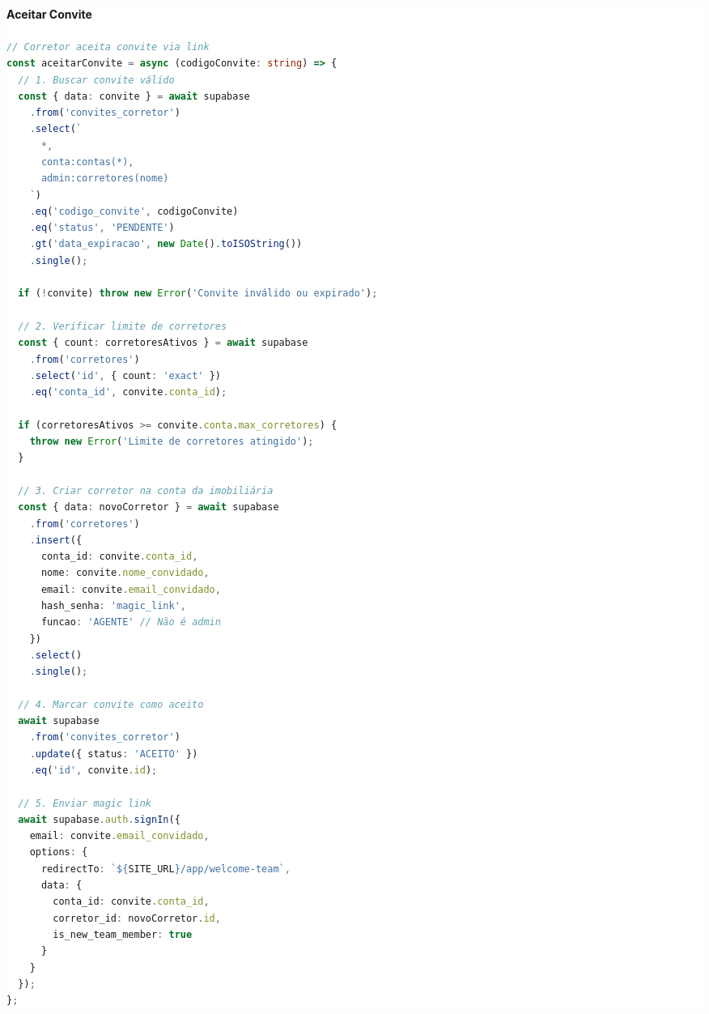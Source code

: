 #### **Aceitar Convite**
```typescript
// Corretor aceita convite via link
const aceitarConvite = async (codigoConvite: string) => {
  // 1. Buscar convite válido
  const { data: convite } = await supabase
    .from('convites_corretor')
    .select(`
      *,
      conta:contas(*),
      admin:corretores(nome)
    `)
    .eq('codigo_convite', codigoConvite)
    .eq('status', 'PENDENTE')
    .gt('data_expiracao', new Date().toISOString())
    .single();

  if (!convite) throw new Error('Convite inválido ou expirado');

  // 2. Verificar limite de corretores
  const { count: corretoresAtivos } = await supabase
    .from('corretores')
    .select('id', { count: 'exact' })
    .eq('conta_id', convite.conta_id);

  if (corretoresAtivos >= convite.conta.max_corretores) {
    throw new Error('Limite de corretores atingido');
  }

  // 3. Criar corretor na conta da imobiliária
  const { data: novoCorretor } = await supabase
    .from('corretores')
    .insert({
      conta_id: convite.conta_id,
      nome: convite.nome_convidado,
      email: convite.email_convidado,
      hash_senha: 'magic_link',
      funcao: 'AGENTE' // Não é admin
    })
    .select()
    .single();

  // 4. Marcar convite como aceito
  await supabase
    .from('convites_corretor')
    .update({ status: 'ACEITO' })
    .eq('id', convite.id);

  // 5. Enviar magic link
  await supabase.auth.signIn({
    email: convite.email_convidado,
    options: {
      redirectTo: `${SITE_URL}/app/welcome-team`,
      data: {
        conta_id: convite.conta_id,
        corretor_id: novoCorretor.id,
        is_new_team_member: true
      }
    }
  });
};
```
